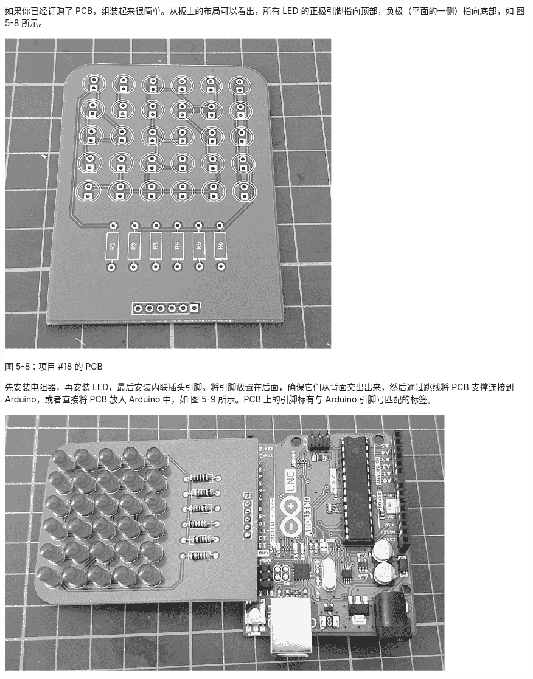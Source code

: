 如果你已经订购了 PCB，组装起来很简单。从板上的布局可以看出，所有 LED 的正极引脚指向顶部，负极（平面的一侧）指向底部，如 图 5-8 所示。

![项目 #18 的未安装 PCB](img/fig5-8.png)

图 5-8：项目 #18 的 PCB

先安装电阻器，再安装 LED，最后安装内联插头引脚。将引脚放置在后面，确保它们从背面突出出来，然后通过跳线将 PCB 支撑连接到 Arduino，或者直接将 PCB 放入 Arduino 中，如 图 5-9 所示。PCB 上的引脚标有与 Arduino 引脚号匹配的标签。

![项目 #18 完成的 PCB 和已插入的 ARDUINO UNO](img/fig5-9.png)
